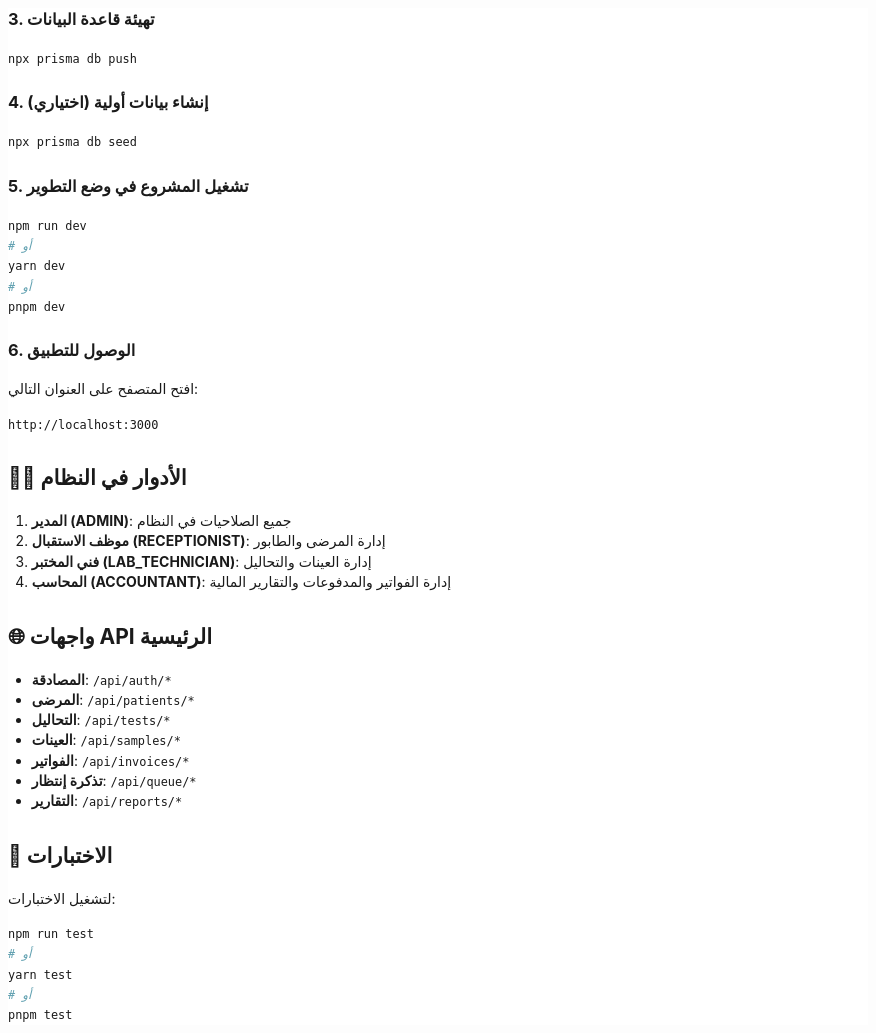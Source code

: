 ### 3. تهيئة قاعدة البيانات

```bash
npx prisma db push
```

### 4. إنشاء بيانات أولية (اختياري)

```bash
npx prisma db seed
```

### 5. تشغيل المشروع في وضع التطوير

```bash
npm run dev
# أو
yarn dev
# أو
pnpm dev
```

### 6. الوصول للتطبيق

افتح المتصفح على العنوان التالي:

```
http://localhost:3000
```

## 🧑‍💻 الأدوار في النظام

1. **المدير (ADMIN)**: جميع الصلاحيات في النظام
2. **موظف الاستقبال (RECEPTIONIST)**: إدارة المرضى والطابور
3. **فني المختبر (LAB_TECHNICIAN)**: إدارة العينات والتحاليل
4. **المحاسب (ACCOUNTANT)**: إدارة الفواتير والمدفوعات والتقارير المالية

## 🌐 واجهات API الرئيسية

- **المصادقة**: `/api/auth/*`
- **المرضى**: `/api/patients/*`
- **التحاليل**: `/api/tests/*`
- **العينات**: `/api/samples/*`
- **الفواتير**: `/api/invoices/*`
- **تذكرة إنتظار**: `/api/queue/*`
- **التقارير**: `/api/reports/*`

## 🧪 الاختبارات

لتشغيل الاختبارات:

```bash
npm run test
# أو
yarn test
# أو
pnpm test
```
